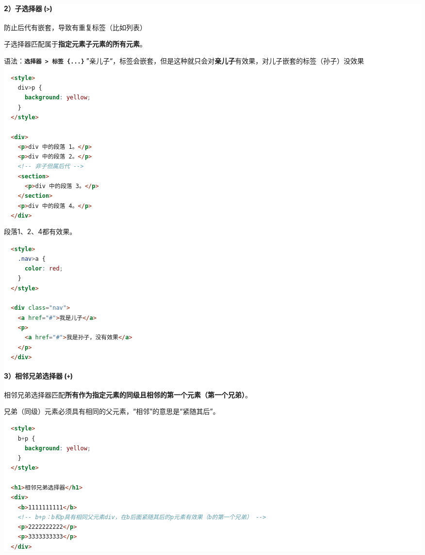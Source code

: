 #### 2）子选择器 (`>`)

防止后代有嵌套，导致有重复标签（比如列表）

子选择器匹配属于**指定元素子元素的所有元素**。

语法：**`选择器 > 标签 {...}`**       ”亲儿子“，标签会嵌套，但是这种就只会对**亲儿子**有效果，对儿子嵌套的标签（孙子）没效果

```html
  <style>
    div>p {
      background: yellow;
    }
  </style>

  <div>
    <p>div 中的段落 1。</p>
    <p>div 中的段落 2。</p>
    <!-- 非子但属后代 -->
    <section>
      <p>div 中的段落 3。</p>
    </section>
    <p>div 中的段落 4。</p>
  </div>
```

段落1、2、4都有效果。

```html
  <style>
    .nav>a {
      color: red;
    }
  </style>

  <div class="nav">
    <a href="#">我是儿子</a>
    <p>
      <a href="#">我是孙子，没有效果</a>
    </p>
  </div>
```



#### 3）相邻兄弟选择器 (`+`)

相邻兄弟选择器匹配**所有作为指定元素的同级且相邻的第一个元素（第一个兄弟）**。

兄弟（同级）元素必须具有相同的父元素，“相邻”的意思是“紧随其后”。

```html
  <style>
    b+p {
      background: yellow;
    }
  </style>

  <h1>相邻兄弟选择器</h1>
  <div>
    <b>1111111111</b>
    <!-- b+p：b和p具有相同父元素div，在b后面紧随其后的p元素有效果（b的第一个兄弟） -->
    <p>2222222222</p>
    <p>3333333333</p>
  </div>
```
